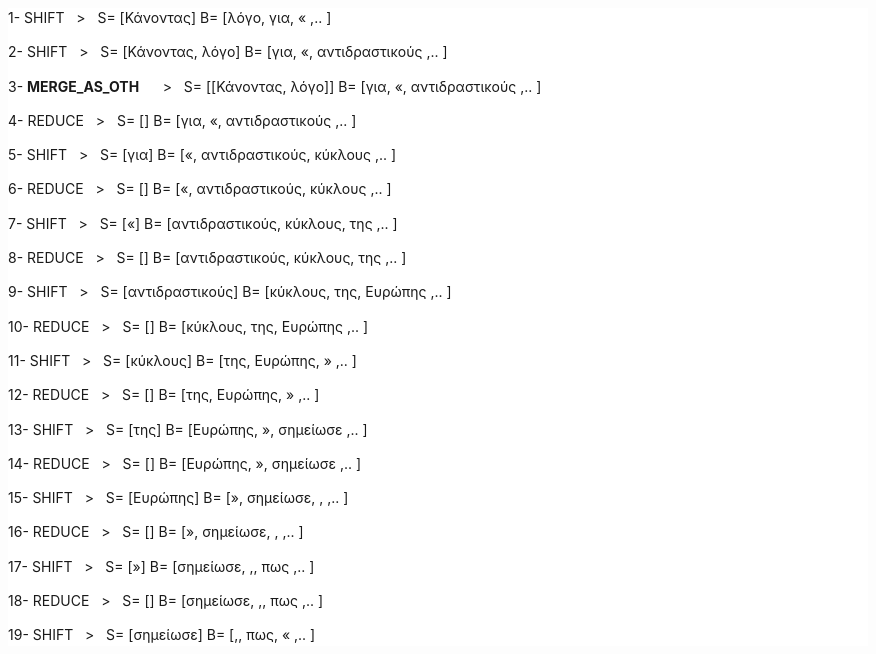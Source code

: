 

1- SHIFT&nbsp;&nbsp;&nbsp;>&nbsp;&nbsp;&nbsp;S= [Κάνοντας]   B= [λόγο, για, « ,.. ]



2- SHIFT&nbsp;&nbsp;&nbsp;>&nbsp;&nbsp;&nbsp;S= [Κάνοντας, λόγο]   B= [για, «, αντιδραστικούς ,.. ]



3- **MERGE_AS_OTH**&nbsp;&nbsp;&nbsp;&nbsp;&nbsp;&nbsp;>&nbsp;&nbsp;&nbsp;S= [[Κάνοντας, λόγο]]   B= [για, «, αντιδραστικούς ,.. ]



4- REDUCE&nbsp;&nbsp;&nbsp;>&nbsp;&nbsp;&nbsp;S= []   B= [για, «, αντιδραστικούς ,.. ]



5- SHIFT&nbsp;&nbsp;&nbsp;>&nbsp;&nbsp;&nbsp;S= [για]   B= [«, αντιδραστικούς, κύκλους ,.. ]



6- REDUCE&nbsp;&nbsp;&nbsp;>&nbsp;&nbsp;&nbsp;S= []   B= [«, αντιδραστικούς, κύκλους ,.. ]



7- SHIFT&nbsp;&nbsp;&nbsp;>&nbsp;&nbsp;&nbsp;S= [«]   B= [αντιδραστικούς, κύκλους, της ,.. ]



8- REDUCE&nbsp;&nbsp;&nbsp;>&nbsp;&nbsp;&nbsp;S= []   B= [αντιδραστικούς, κύκλους, της ,.. ]



9- SHIFT&nbsp;&nbsp;&nbsp;>&nbsp;&nbsp;&nbsp;S= [αντιδραστικούς]   B= [κύκλους, της, Ευρώπης ,.. ]



10- REDUCE&nbsp;&nbsp;&nbsp;>&nbsp;&nbsp;&nbsp;S= []   B= [κύκλους, της, Ευρώπης ,.. ]



11- SHIFT&nbsp;&nbsp;&nbsp;>&nbsp;&nbsp;&nbsp;S= [κύκλους]   B= [της, Ευρώπης, » ,.. ]



12- REDUCE&nbsp;&nbsp;&nbsp;>&nbsp;&nbsp;&nbsp;S= []   B= [της, Ευρώπης, » ,.. ]



13- SHIFT&nbsp;&nbsp;&nbsp;>&nbsp;&nbsp;&nbsp;S= [της]   B= [Ευρώπης, », σημείωσε ,.. ]



14- REDUCE&nbsp;&nbsp;&nbsp;>&nbsp;&nbsp;&nbsp;S= []   B= [Ευρώπης, », σημείωσε ,.. ]



15- SHIFT&nbsp;&nbsp;&nbsp;>&nbsp;&nbsp;&nbsp;S= [Ευρώπης]   B= [», σημείωσε, , ,.. ]



16- REDUCE&nbsp;&nbsp;&nbsp;>&nbsp;&nbsp;&nbsp;S= []   B= [», σημείωσε, , ,.. ]



17- SHIFT&nbsp;&nbsp;&nbsp;>&nbsp;&nbsp;&nbsp;S= [»]   B= [σημείωσε, ,, πως ,.. ]



18- REDUCE&nbsp;&nbsp;&nbsp;>&nbsp;&nbsp;&nbsp;S= []   B= [σημείωσε, ,, πως ,.. ]



19- SHIFT&nbsp;&nbsp;&nbsp;>&nbsp;&nbsp;&nbsp;S= [σημείωσε]   B= [,, πως, « ,.. ]

